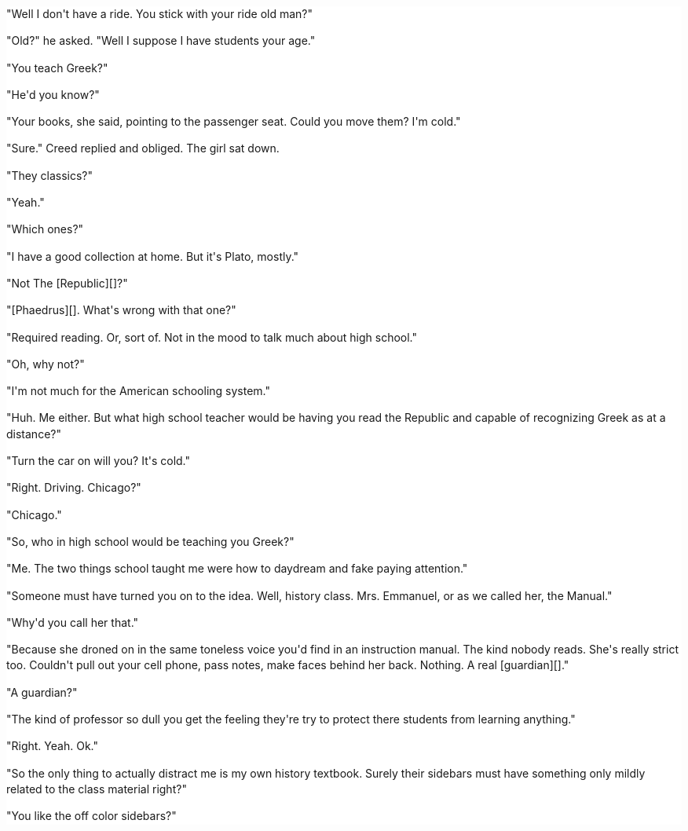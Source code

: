 "Well I don't have a ride. You stick with your ride old man?"

"Old?" he asked. "Well I suppose I have students your age."

"You teach Greek?"

"He'd you know?"

"Your books, she said, pointing to the passenger seat. Could you move them? I'm cold."

"Sure." Creed replied and obliged. The girl sat down.

"They classics?"

"Yeah."

"Which ones?"

"I have a good collection at home. But it's Plato, mostly."

"Not The [Republic][]?"

"[Phaedrus][]. What's wrong with that one?"

"Required reading. Or, sort of. Not in the mood to talk much about high school."

"Oh, why not?"

"I'm not much for the American schooling system."

"Huh. Me either. But what high school teacher would be having you read the Republic and capable of recognizing Greek as at a distance?"

"Turn the car on will you? It's cold."

"Right. Driving. Chicago?"

"Chicago."

"So, who in high school would be teaching you Greek?"

"Me. The two things school taught me were how to daydream and fake paying attention."

"Someone must have turned you on to the idea. Well, history class. Mrs. Emmanuel, or as we called her, the Manual."

"Why'd you call her that."

"Because she droned on in the same toneless voice you'd find in an instruction manual. The kind nobody reads. She's really strict too. Couldn't pull out your cell phone, pass notes, make faces behind her back. Nothing. A real [guardian][]."

"A guardian?"

"The kind of professor so dull you get the feeling they're try to protect there students from learning anything."

"Right. Yeah. Ok."

"So the only thing to actually distract me is my own history textbook. Surely their sidebars must have something only mildly related to the class material right?"

"You like the off color sidebars?"
